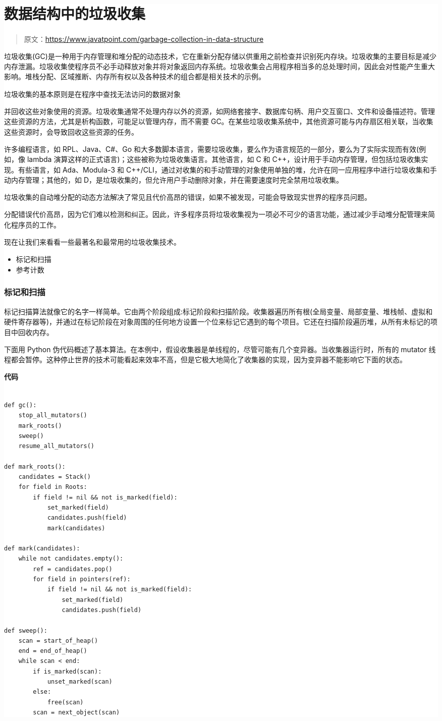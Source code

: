 # 数据结构中的垃圾收集

> 原文：<https://www.javatpoint.com/garbage-collection-in-data-structure>

垃圾收集(GC)是一种用于内存管理和堆分配的动态技术，它在重新分配存储以供重用之前检查并识别死内存块。垃圾收集的主要目标是减少内存泄漏。垃圾收集使程序员不必手动释放对象并将对象返回内存系统。垃圾收集会占用程序相当多的总处理时间，因此会对性能产生重大影响。堆栈分配、区域推断、内存所有权以及各种技术的组合都是相关技术的示例。

垃圾收集的基本原则是在程序中查找无法访问的数据对象

并回收这些对象使用的资源。垃圾收集通常不处理内存以外的资源，如网络套接字、数据库句柄、用户交互窗口、文件和设备描述符。管理这些资源的方法，尤其是析构函数，可能足以管理内存，而不需要 GC。在某些垃圾收集系统中，其他资源可能与内存扇区相关联，当收集这些资源时，会导致回收这些资源的任务。

许多编程语言，如 RPL、Java、C#、Go 和大多数脚本语言，需要垃圾收集，要么作为语言规范的一部分，要么为了实际实现而有效(例如，像 lambda 演算这样的正式语言)；这些被称为垃圾收集语言。其他语言，如 C 和 C++，设计用于手动内存管理，但包括垃圾收集实现。有些语言，如 Ada、Modula-3 和 C++/CLI，通过对收集的和手动管理的对象使用单独的堆，允许在同一应用程序中进行垃圾收集和手动内存管理；其他的，如 D，是垃圾收集的，但允许用户手动删除对象，并在需要速度时完全禁用垃圾收集。

垃圾收集的自动堆分配的动态方法解决了常见且代价高昂的错误，如果不被发现，可能会导致现实世界的程序员问题。

分配错误代价高昂，因为它们难以检测和纠正。因此，许多程序员将垃圾收集视为一项必不可少的语言功能，通过减少手动堆分配管理来简化程序员的工作。

现在让我们来看看一些最著名和最常用的垃圾收集技术。

*   标记和扫描
*   参考计数

### 标记和扫描

标记扫描算法就像它的名字一样简单。它由两个阶段组成:标记阶段和扫描阶段。收集器遍历所有根(全局变量、局部变量、堆栈帧、虚拟和硬件寄存器等)，并通过在标记阶段在对象周围的任何地方设置一个位来标记它遇到的每个项目。它还在扫描阶段遍历堆，从所有未标记的项目中回收内存。

下面用 Python 伪代码概述了基本算法。在本例中，假设收集器是单线程的，尽管可能有几个变异器。当收集器运行时，所有的 mutator 线程都会暂停。这种停止世界的技术可能看起来效率不高，但是它极大地简化了收集器的实现，因为变异器不能影响它下面的状态。

**代码**

```

def gc():
    stop_all_mutators()
    mark_roots()
    sweep()
    resume_all_mutators()

def mark_roots():
    candidates = Stack()
    for field in Roots:
        if field != nil && not is_marked(field):
            set_marked(field)
            candidates.push(field)
            mark(candidates)

def mark(candidates):
    while not candidates.empty():
        ref = candidates.pop()
        for field in pointers(ref):
            if field != nil && not is_marked(field):
                set_marked(field)
                candidates.push(field)

def sweep():
    scan = start_of_heap()
    end = end_of_heap()
    while scan < end:
        if is_marked(scan):
            unset_marked(scan)
        else:
            free(scan)
        scan = next_object(scan)
```